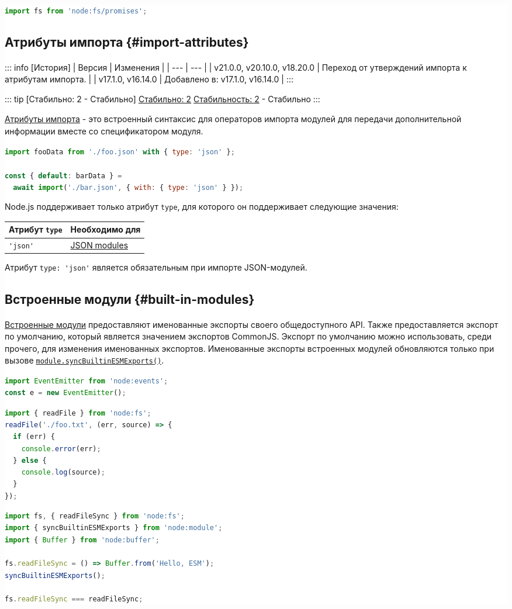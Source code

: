 ```js [ESM]
import fs from 'node:fs/promises';
```
## Атрибуты импорта {#import-attributes}

::: info [История]
| Версия | Изменения |
| --- | --- |
| v21.0.0, v20.10.0, v18.20.0 | Переход от утверждений импорта к атрибутам импорта. |
| v17.1.0, v16.14.0 | Добавлено в: v17.1.0, v16.14.0 |
:::

::: tip [Стабильно: 2 - Стабильно]
[Стабильно: 2](/ru/nodejs/api/documentation#stability-index) [Стабильность: 2](/ru/nodejs/api/documentation#stability-index) - Стабильно
:::

[Атрибуты импорта](https://developer.mozilla.org/en-US/docs/Web/JavaScript/Reference/Statements/import/with) - это встроенный синтаксис для операторов импорта модулей для передачи дополнительной информации вместе со спецификатором модуля.

```js [ESM]
import fooData from './foo.json' with { type: 'json' };

const { default: barData } =
  await import('./bar.json', { with: { type: 'json' } });
```
Node.js поддерживает только атрибут `type`, для которого он поддерживает следующие значения:

| Атрибут   `type` | Необходимо для |
| --- | --- |
| `'json'` | [JSON modules](/ru/nodejs/api/esm#json-modules) |
Атрибут `type: 'json'` является обязательным при импорте JSON-модулей.

## Встроенные модули {#built-in-modules}

[Встроенные модули](/ru/nodejs/api/modules#built-in-modules) предоставляют именованные экспорты своего общедоступного API. Также предоставляется экспорт по умолчанию, который является значением экспортов CommonJS. Экспорт по умолчанию можно использовать, среди прочего, для изменения именованных экспортов. Именованные экспорты встроенных модулей обновляются только при вызове [`module.syncBuiltinESMExports()`](/ru/nodejs/api/module#modulesyncbuiltinesmexports).

```js [ESM]
import EventEmitter from 'node:events';
const e = new EventEmitter();
```
```js [ESM]
import { readFile } from 'node:fs';
readFile('./foo.txt', (err, source) => {
  if (err) {
    console.error(err);
  } else {
    console.log(source);
  }
});
```
```js [ESM]
import fs, { readFileSync } from 'node:fs';
import { syncBuiltinESMExports } from 'node:module';
import { Buffer } from 'node:buffer';

fs.readFileSync = () => Buffer.from('Hello, ESM');
syncBuiltinESMExports();

fs.readFileSync === readFileSync;
```